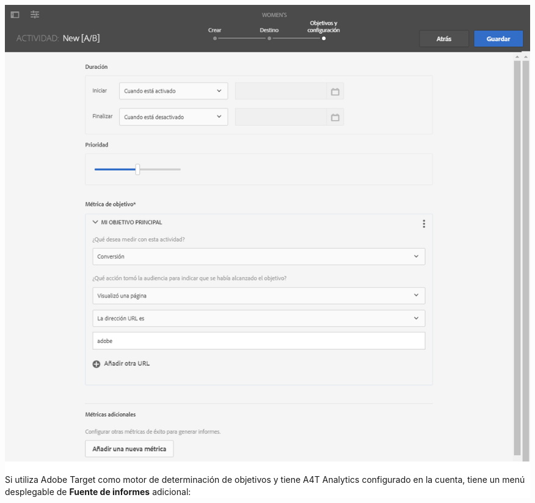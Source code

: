 ![Adobe Target como motor de destino](../assets/targeted-engine.png)

Si utiliza Adobe Target como motor de determinación de objetivos y tiene A4T Analytics configurado en la cuenta, tiene un menú desplegable de **Fuente de informes** adicional:
